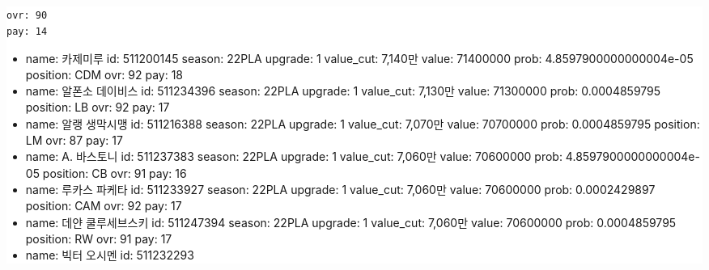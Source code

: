     ovr: 90
    pay: 14
  - name: 카제미루
    id: 511200145
    season: 22PLA
    upgrade: 1
    value_cut: 7,140만
    value: 71400000
    prob: 4.8597900000000004e-05
    position: CDM
    ovr: 92
    pay: 18
  - name: 알폰소 데이비스
    id: 511234396
    season: 22PLA
    upgrade: 1
    value_cut: 7,130만
    value: 71300000
    prob: 0.0004859795
    position: LB
    ovr: 92
    pay: 17
  - name: 알랭 생막시맹
    id: 511216388
    season: 22PLA
    upgrade: 1
    value_cut: 7,070만
    value: 70700000
    prob: 0.0004859795
    position: LM
    ovr: 87
    pay: 17
  - name: A. 바스토니
    id: 511237383
    season: 22PLA
    upgrade: 1
    value_cut: 7,060만
    value: 70600000
    prob: 4.8597900000000004e-05
    position: CB
    ovr: 91
    pay: 16
  - name: 루카스 파케타
    id: 511233927
    season: 22PLA
    upgrade: 1
    value_cut: 7,060만
    value: 70600000
    prob: 0.0002429897
    position: CAM
    ovr: 92
    pay: 17
  - name: 데얀 쿨루세브스키
    id: 511247394
    season: 22PLA
    upgrade: 1
    value_cut: 7,060만
    value: 70600000
    prob: 0.0004859795
    position: RW
    ovr: 91
    pay: 17
  - name: 빅터 오시멘
    id: 511232293